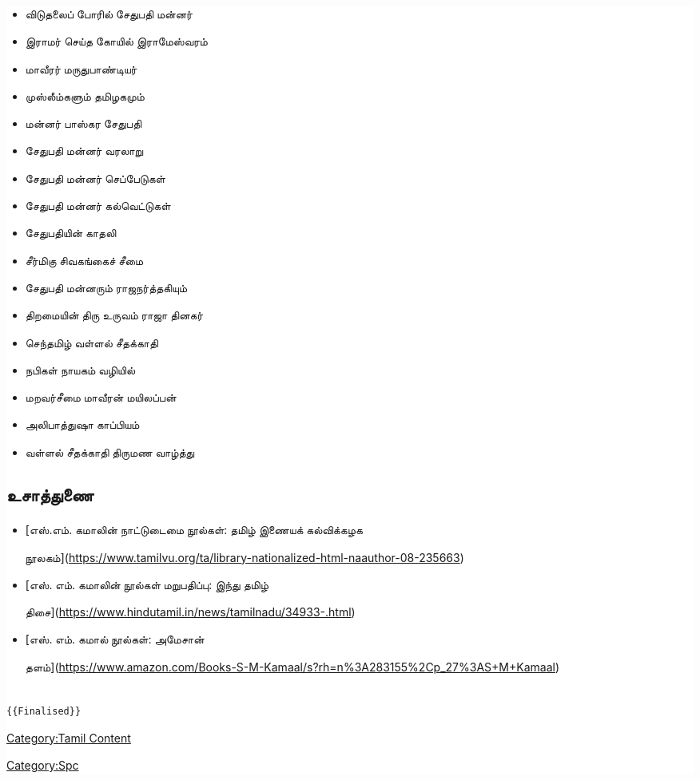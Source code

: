 -   விடுதலைப் போரில் சேதுபதி மன்னர்

-   இராமர் செய்த கோயில் இராமேஸ்வரம்

-   மாவீரர் மருதுபாண்டியர்

-   முஸ்லீம்களும் தமிழகமும்

-   மன்னர் பாஸ்கர சேதுபதி

-   சேதுபதி மன்னர் வரலாறு

-   சேதுபதி மன்னர் செப்பேடுகள்

-   சேதுபதி மன்னர் கல்வெட்டுகள்

-   சேதுபதியின் காதலி

-   சீர்மிகு சிவகங்கைச் சீமை

-   சேதுபதி மன்னரும் ராஜநர்த்தகியும்

-   திறமையின் திரு உருவம் ராஜா தினகர்

-   செந்தமிழ் வள்ளல் சீதக்காதி

-   நபிகள் நாயகம் வழியில்

-   மறவர்சீமை மாவீரன் மயிலப்பன்

-   அலிபாத்துஷா காப்பியம்

-   வள்ளல் சீதக்காதி திருமண வாழ்த்து



## உசாத்துணை



-   [எஸ்.எம். கமாலின் நாட்டுடைமை நூல்கள்: தமிழ் இணையக் கல்விக்கழக

    நூலகம்](https://www.tamilvu.org/ta/library-nationalized-html-naauthor-08-235663)

-   [எஸ். எம். கமாலின் நூல்கள் மறுபதிப்பு: இந்து தமிழ்

    திசை](https://www.hindutamil.in/news/tamilnadu/34933-.html)

-   [எஸ். எம். கமால் நூல்கள்: அமேசான்

    தளம்](https://www.amazon.com/Books-S-M-Kamaal/s?rh=n%3A283155%2Cp_27%3AS+M+Kamaal)



```{=mediawiki}

{{Finalised}}

```

[Category:Tamil Content](Category:Tamil_Content "wikilink")

[Category:Spc](Category:Spc "wikilink")

